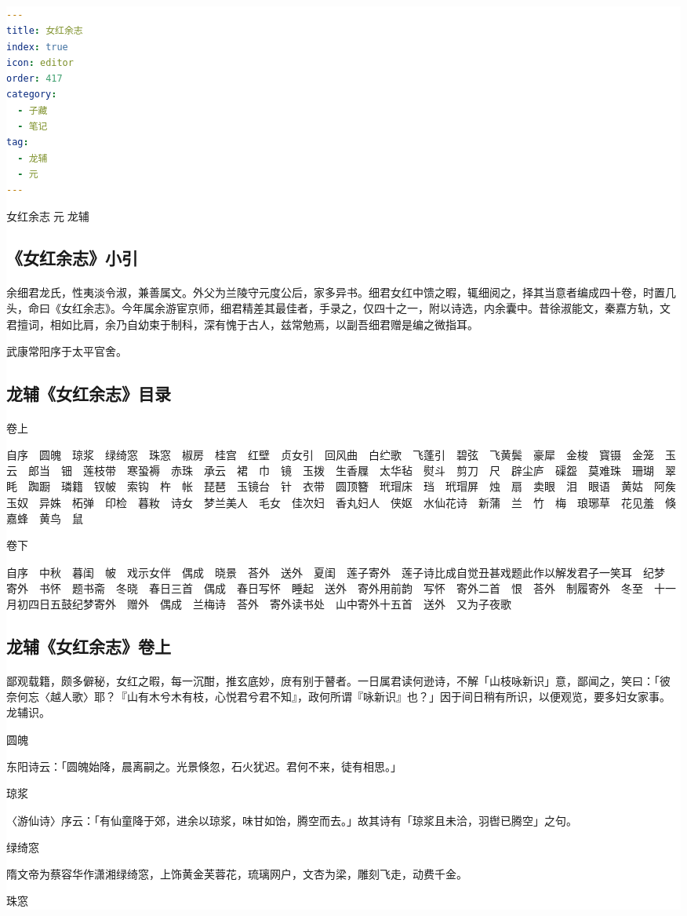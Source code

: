 ```yaml
---
title: 女红余志
index: true
icon: editor
order: 417
category:
  - 子藏
  - 笔记
tag:
  - 龙辅
  - 元
---
```


女红余志 元 龙辅  

## 《女红余志》小引  

余细君龙氏，性夷淡令淑，兼善属文。外父为兰陵守元度公后，家多异书。细君女红中馈之暇，辄细阅之，择其当意者编成四十卷，时置几头，命曰《女红余志》。今年属余游宦京师，细君精差其最佳者，手录之，仅四十之一，附以诗选，内余囊中。昔徐淑能文，秦嘉方轨，文君擅词，相如比肩，余乃自幼束于制科，深有愧于古人，兹常勉焉，以副吾细君赠是编之微指耳。  

武康常阳序于太平官舍。  

## 龙辅《女红余志》目录  

卷上  

自序　圆魄　琼浆　绿绮窓　珠窓　椒房　桂宫　红壁　贞女引　回风曲　白纻歌　飞蓬引　碧弦　飞黄鬓　豪犀　金梭　寳镊　金笼　玉云　郎当　钿　莲枝带　寒蛩褥　赤珠　承云　裙　巾　镜　玉拨　生香屧　太华毡　熨斗　剪刀　尺　辟尘庐　磲盌　莫难珠　珊瑚　翠眊　踟蹰　璘籍　钗帔　索钩　杵　帐　琵琶　玉镜台　针　衣带　圆顶簪　玳瑁床　珰　玳瑁屏　烛　扇　卖眼　泪　眼语　黄姑　阿矦　玉奴　异姝　柘弹　印检　暮籹　诗女　梦兰美人　毛女　佳次妇　香丸妇人　侠妪　水仙花诗　新蒲　兰　竹　梅　琅琊草　花见羞　倏　嘉蜂　黄鸟　鼠  

卷下  

自序　中秋　暮闺　帔　戏示女伴　偶成　晓景　荅外　送外　夏闺　莲子寄外　莲子诗比成自觉丑甚戏题此作以解发君子一笑耳　纪梦　寄外　书怀　题书斋　冬晓　春日三首　偶成　春日写怀　睡起　送外　寄外用前韵　写怀　寄外二首　恨　荅外　制履寄外　冬至　十一月初四日五鼓纪梦寄外　赠外　偶成　兰梅诗　荅外　寄外读书处　山中寄外十五首　送外　又为子夜歌  

## 龙辅《女红余志》卷上

鄙观载籍，颇多僻秘，女红之暇，每一沉酣，推玄底妙，庻有别于瞽者。一日属君读何逊诗，不解「山枝咏新识」意，鄙闻之，笑曰：「彼奈何忘〈越人歌〉耶？『山有木兮木有枝，心悦君兮君不知』，政何所谓『咏新识』也？」因于间日稍有所识，以便观览，要多妇女家事。龙辅识。  

圆魄  

东阳诗云：「圆魄始降，晨离嗣之。光景倏忽，石火犹迟。君何不来，徒有相思。」  

琼浆  

〈游仙诗〉序云：「有仙童降于郊，进余以琼浆，味甘如饴，腾空而去。」故其诗有「琼浆且未洽，羽辔已腾空」之句。  

绿绮窓  

隋文帝为蔡容华作潇湘绿绮窓，上饰黄金芙蓉花，琉璃网户，文杏为梁，雕刻飞走，动费千金。  

珠窓  
